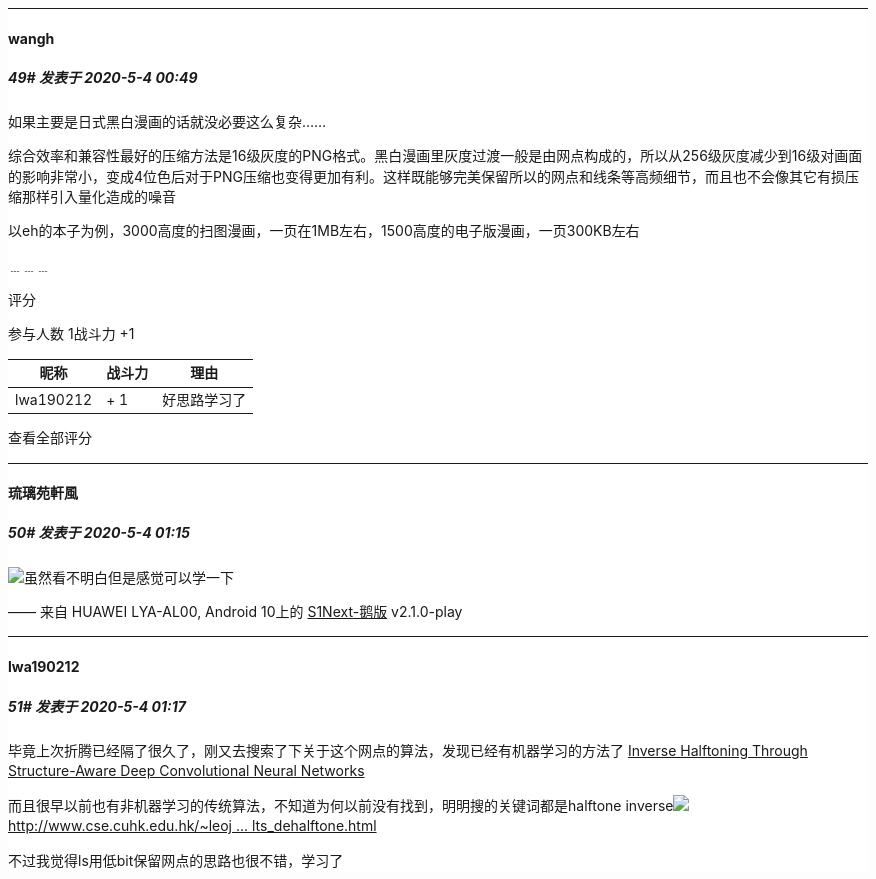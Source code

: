 -----

####  wangh  
##### 49#       发表于 2020-5-4 00:49


如果主要是日式黑白漫画的话就没必要这么复杂……

综合效率和兼容性最好的压缩方法是16级灰度的PNG格式。黑白漫画里灰度过渡一般是由网点构成的，所以从256级灰度减少到16级对画面的影响非常小，变成4位色后对于PNG压缩也变得更加有利。这样既能够完美保留所以的网点和线条等高频细节，而且也不会像其它有损压缩那样引入量化造成的噪音

以eh的本子为例，3000高度的扫图漫画，一页在1MB左右，1500高度的电子版漫画，一页300KB左右


﹍﹍﹍

评分


 参与人数 1战斗力 +1

|昵称|战斗力|理由|
|----|---|---|
| lwa190212| + 1|好思路学习了|


查看全部评分


-----

####  琉璃苑軒風  
##### 50#       发表于 2020-5-4 01:15


<img src="https://static.saraba1st.com/image/smiley/face2017/003.png" referrerpolicy="no-referrer">虽然看不明白但是感觉可以学一下

—— 来自 HUAWEI LYA-AL00, Android 10上的 [S1Next-鹅版](https://github.com/ykrank/S1-Next/releases) v2.1.0-play


-----

####  lwa190212  
##### 51#       发表于 2020-5-4 01:17


毕竟上次折腾已经隔了很久了，刚又去搜索了下关于这个网点的算法，发现已经有机器学习的方法了
[Inverse Halftoning Through Structure-Aware Deep Convolutional Neural Networks](https://arxiv.org/abs/1905.00637)


而且很早以前也有非机器学习的传统算法，不知道为何以前没有找到，明明搜的关键词都是halftone inverse<img src="https://static.saraba1st.com/image/smiley/face2017/044.png" referrerpolicy="no-referrer">
[http://www.cse.cuhk.edu.hk/~leoj ... lts_dehalftone.html](http://www.cse.cuhk.edu.hk/~leojia/projects/rollguidance/results_dehalftone.html)


不过我觉得ls用低bit保留网点的思路也很不错，学习了

